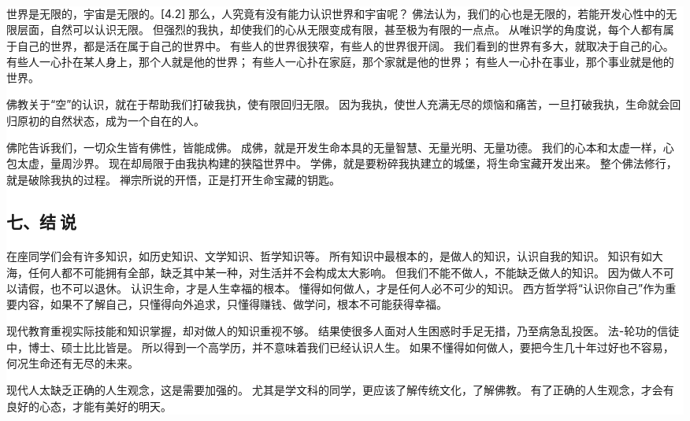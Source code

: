 世界是无限的，宇宙是无限的。[4.2]
那么，人究竟有没有能力认识世界和宇宙呢？
佛法认为，我们的心也是无限的，若能开发心性中的无限层面，自然可以认识无限。
但强烈的我执，却使我们的心从无限变成有限，甚至极为有限的一点点。
从唯识学的角度说，每个人都有属于自己的世界，都是活在属于自己的世界中。
有些人的世界很狭窄，有些人的世界很开阔。
我们看到的世界有多大，就取决于自己的心。
有些人一心扑在某人身上，那个人就是他的世界；
有些人一心扑在家庭，那个家就是他的世界；
有些人一心扑在事业，那个事业就是他的世界。

佛教关于“空”的认识，就在于帮助我们打破我执，使有限回归无限。
因为我执，使世人充满无尽的烦恼和痛苦，一旦打破我执，生命就会回归原初的自然状态，成为一个自在的人。

佛陀告诉我们，一切众生皆有佛性，皆能成佛。
成佛，就是开发生命本具的无量智慧、无量光明、无量功德。
我们的心本和太虚一样，心包太虚，量周沙界。
现在却局限于由我执构建的狭隘世界中。
学佛，就是要粉碎我执建立的城堡，将生命宝藏开发出来。
整个佛法修行，就是破除我执的过程。
禅宗所说的开悟，正是打开生命宝藏的钥匙。

## 七、结 说

在座同学们会有许多知识，如历史知识、文学知识、哲学知识等。
所有知识中最根本的，是做人的知识，认识自我的知识。
知识有如大海，任何人都不可能拥有全部，缺乏其中某一种，对生活并不会构成太大影响。
但我们不能不做人，不能缺乏做人的知识。
因为做人不可以请假，也不可以退休。
认识生命，才是人生幸福的根本。
懂得如何做人，才是任何人必不可少的知识。
西方哲学将“认识你自己”作为重要内容，如果不了解自己，只懂得向外追求，只懂得赚钱、做学问，根本不可能获得幸福。

现代教育重视实际技能和知识掌握，却对做人的知识重视不够。
结果使很多人面对人生困惑时手足无措，乃至病急乱投医。
法-轮功的信徒中，博士、硕士比比皆是。
所以得到一个高学历，并不意味着我们已经认识人生。
如果不懂得如何做人，要把今生几十年过好也不容易，何况生命还有无尽的未来。

现代人太缺乏正确的人生观念，这是需要加强的。
尤其是学文科的同学，更应该了解传统文化，了解佛教。
有了正确的人生观念，才会有良好的心态，才能有美好的明天。
